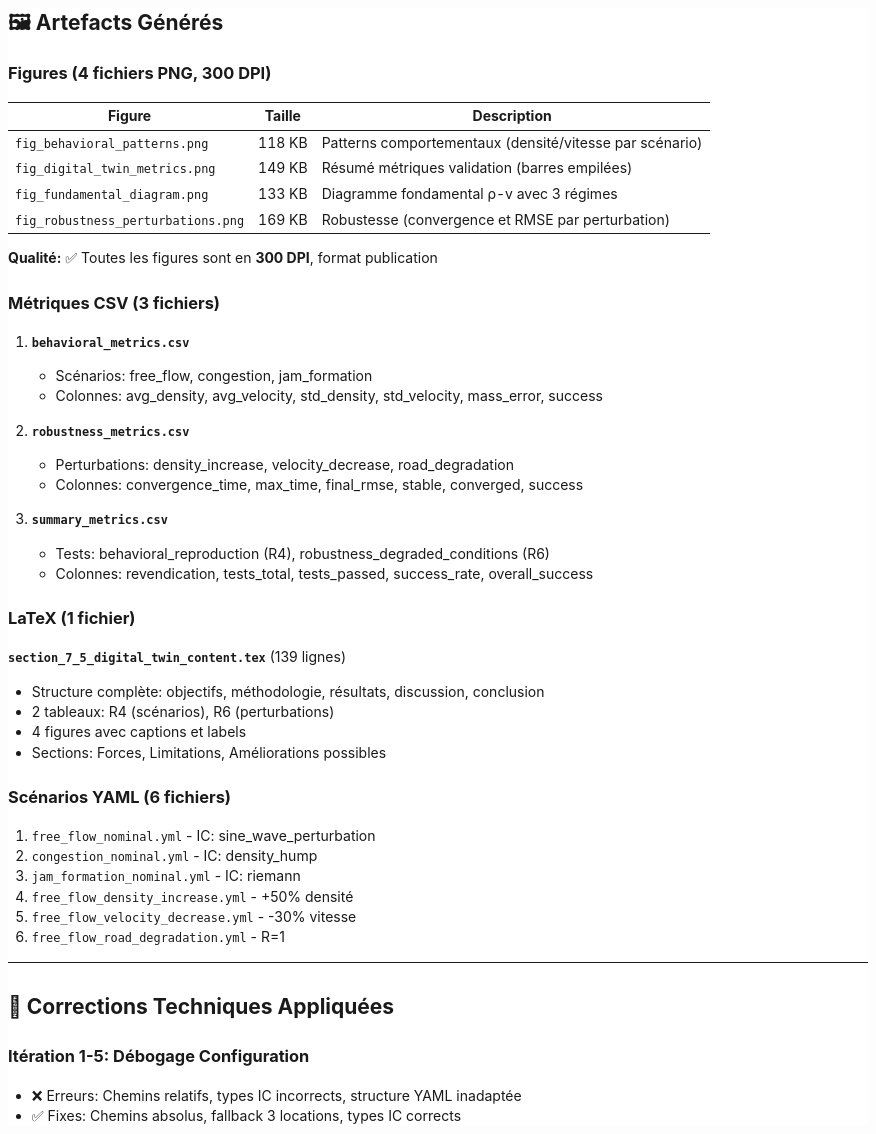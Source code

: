 ## 🖼️ Artefacts Générés

### Figures (4 fichiers PNG, 300 DPI)

| Figure | Taille | Description |
|--------|--------|-------------|
| `fig_behavioral_patterns.png` | 118 KB | Patterns comportementaux (densité/vitesse par scénario) |
| `fig_digital_twin_metrics.png` | 149 KB | Résumé métriques validation (barres empilées) |
| `fig_fundamental_diagram.png` | 133 KB | Diagramme fondamental ρ-v avec 3 régimes |
| `fig_robustness_perturbations.png` | 169 KB | Robustesse (convergence et RMSE par perturbation) |

**Qualité:** ✅ Toutes les figures sont en **300 DPI**, format publication

### Métriques CSV (3 fichiers)

1. **`behavioral_metrics.csv`**
   - Scénarios: free_flow, congestion, jam_formation
   - Colonnes: avg_density, avg_velocity, std_density, std_velocity, mass_error, success

2. **`robustness_metrics.csv`**
   - Perturbations: density_increase, velocity_decrease, road_degradation
   - Colonnes: convergence_time, max_time, final_rmse, stable, converged, success

3. **`summary_metrics.csv`**
   - Tests: behavioral_reproduction (R4), robustness_degraded_conditions (R6)
   - Colonnes: revendication, tests_total, tests_passed, success_rate, overall_success

### LaTeX (1 fichier)

**`section_7_5_digital_twin_content.tex`** (139 lignes)
- Structure complète: objectifs, méthodologie, résultats, discussion, conclusion
- 2 tableaux: R4 (scénarios), R6 (perturbations)
- 4 figures avec captions et labels
- Sections: Forces, Limitations, Améliorations possibles

### Scénarios YAML (6 fichiers)

1. `free_flow_nominal.yml` - IC: sine_wave_perturbation
2. `congestion_nominal.yml` - IC: density_hump
3. `jam_formation_nominal.yml` - IC: riemann
4. `free_flow_density_increase.yml` - +50% densité
5. `free_flow_velocity_decrease.yml` - -30% vitesse
6. `free_flow_road_degradation.yml` - R=1

---

## 🔧 Corrections Techniques Appliquées

### Itération 1-5: Débogage Configuration
- ❌ Erreurs: Chemins relatifs, types IC incorrects, structure YAML inadaptée
- ✅ Fixes: Chemins absolus, fallback 3 locations, types IC corrects
